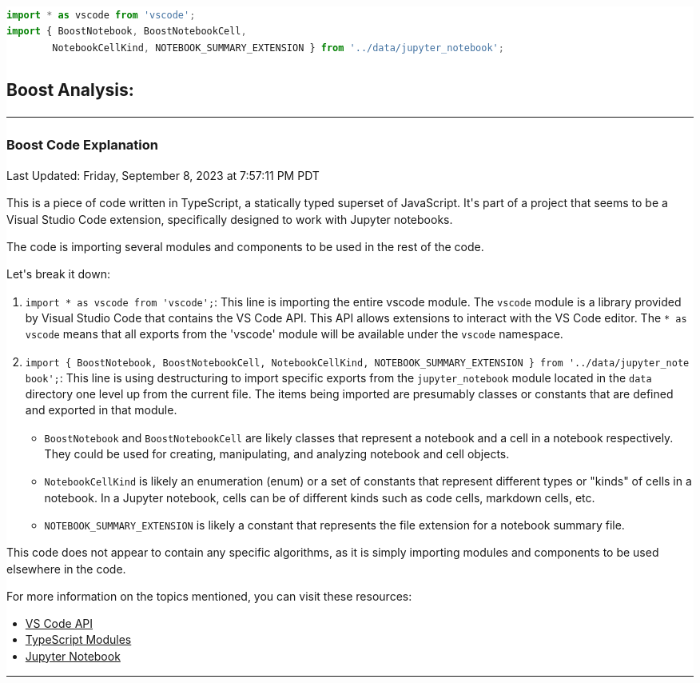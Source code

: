 ```typescript
import * as vscode from 'vscode';
import { BoostNotebook, BoostNotebookCell,
        NotebookCellKind, NOTEBOOK_SUMMARY_EXTENSION } from '../data/jupyter_notebook';

```
## Boost Analysis:



---

### Boost Code Explanation

Last Updated: Friday, September 8, 2023 at 7:57:11 PM PDT

This is a piece of code written in TypeScript, a statically typed superset of JavaScript. It's part of a project that seems to be a Visual Studio Code extension, specifically designed to work with Jupyter notebooks. 

The code is importing several modules and components to be used in the rest of the code. 

Let's break it down:

1. `import * as vscode from 'vscode';`: This line is importing the entire vscode module. The `vscode` module is a library provided by Visual Studio Code that contains the VS Code API. This API allows extensions to interact with the VS Code editor. The `* as vscode` means that all exports from the 'vscode' module will be available under the `vscode` namespace.

2. `import { BoostNotebook, BoostNotebookCell, NotebookCellKind, NOTEBOOK_SUMMARY_EXTENSION } from '../data/jupyter_notebook';`: This line is using destructuring to import specific exports from the `jupyter_notebook` module located in the `data` directory one level up from the current file. The items being imported are presumably classes or constants that are defined and exported in that module.

   - `BoostNotebook` and `BoostNotebookCell` are likely classes that represent a notebook and a cell in a notebook respectively. They could be used for creating, manipulating, and analyzing notebook and cell objects.
   
   - `NotebookCellKind` is likely an enumeration (enum) or a set of constants that represent different types or "kinds" of cells in a notebook. In a Jupyter notebook, cells can be of different kinds such as code cells, markdown cells, etc.
   
   - `NOTEBOOK_SUMMARY_EXTENSION` is likely a constant that represents the file extension for a notebook summary file. 

This code does not appear to contain any specific algorithms, as it is simply importing modules and components to be used elsewhere in the code. 

For more information on the topics mentioned, you can visit these resources:

- [VS Code API](https://code.visualstudio.com/api/references/vscode-api)
- [TypeScript Modules](https://www.typescriptlang.org/docs/handbook/modules.html)
- [Jupyter Notebook](https://jupyter.org/)




---
